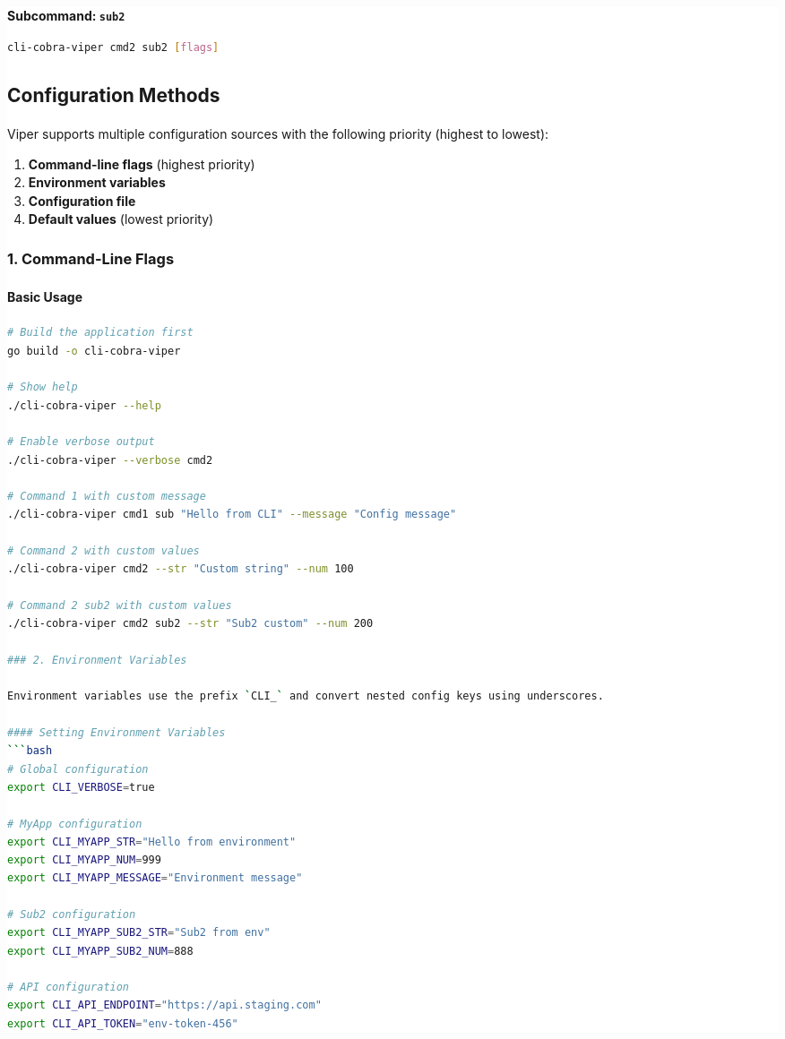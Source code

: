 **Subcommand: `sub2`**
```bash
cli-cobra-viper cmd2 sub2 [flags]
```

## Configuration Methods

Viper supports multiple configuration sources with the following priority (highest to lowest):
1. **Command-line flags** (highest priority)
2. **Environment variables**
3. **Configuration file**
4. **Default values** (lowest priority)

### 1. Command-Line Flags

#### Basic Usage
```bash
# Build the application first
go build -o cli-cobra-viper

# Show help
./cli-cobra-viper --help

# Enable verbose output
./cli-cobra-viper --verbose cmd2

# Command 1 with custom message
./cli-cobra-viper cmd1 sub "Hello from CLI" --message "Config message"

# Command 2 with custom values
./cli-cobra-viper cmd2 --str "Custom string" --num 100

# Command 2 sub2 with custom values
./cli-cobra-viper cmd2 sub2 --str "Sub2 custom" --num 200

### 2. Environment Variables

Environment variables use the prefix `CLI_` and convert nested config keys using underscores.

#### Setting Environment Variables
```bash
# Global configuration
export CLI_VERBOSE=true

# MyApp configuration
export CLI_MYAPP_STR="Hello from environment"
export CLI_MYAPP_NUM=999
export CLI_MYAPP_MESSAGE="Environment message"

# Sub2 configuration
export CLI_MYAPP_SUB2_STR="Sub2 from env"
export CLI_MYAPP_SUB2_NUM=888

# API configuration
export CLI_API_ENDPOINT="https://api.staging.com"
export CLI_API_TOKEN="env-token-456"
```
